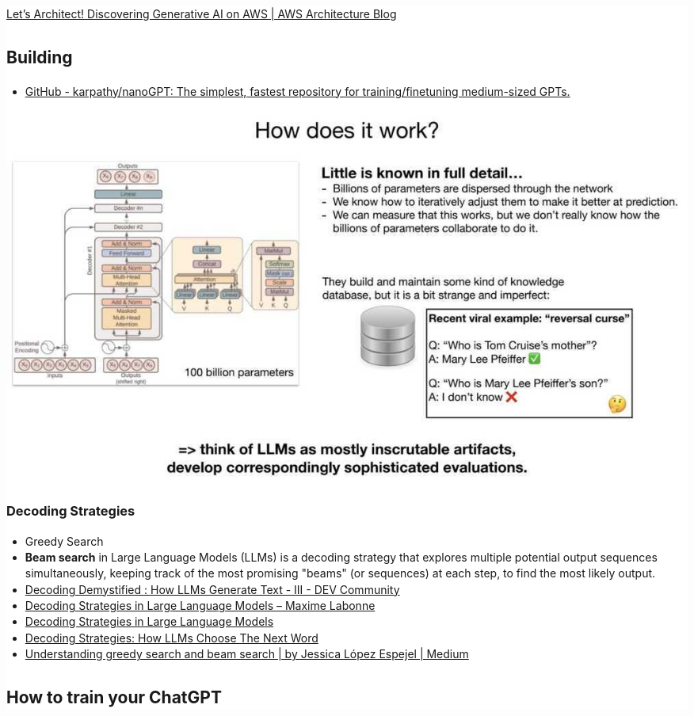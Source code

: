 [Let’s Architect! Discovering Generative AI on AWS | AWS Architecture Blog](https://aws.amazon.com/blogs/architecture/lets-architect-generative-ai/)

## Building

- [GitHub - karpathy/nanoGPT: The simplest, fastest repository for training/finetuning medium-sized GPTs.](https://github.com/karpathy/nanoGPT)

![LLM Working](../../media/llm-working.jpg)

### Decoding Strategies

- Greedy Search
- **Beam search** in Large Language Models (LLMs) is a decoding strategy that explores multiple potential output sequences simultaneously, keeping track of the most promising "beams" (or sequences) at each step, to find the most likely output.
- [Decoding Demystified : How LLMs Generate Text - III - DEV Community](https://dev.to/mahakfaheem/decoding-demystified-how-llms-generate-text-iii-3a0d)
- [Decoding Strategies in Large Language Models – Maxime Labonne](https://mlabonne.github.io/blog/posts/2023-06-07-Decoding_strategies.html)
- [Decoding Strategies in Large Language Models](https://huggingface.co/blog/mlabonne/decoding-strategies)
- [Decoding Strategies: How LLMs Choose The Next Word](https://www.assemblyai.com/blog/decoding-strategies-how-llms-choose-the-next-word)
- [Understanding greedy search and beam search \| by Jessica López Espejel \| Medium](https://medium.com/@jessica_lopez/understanding-greedy-search-and-beam-search-98c1e3cd821d)

## How to train your ChatGPT
